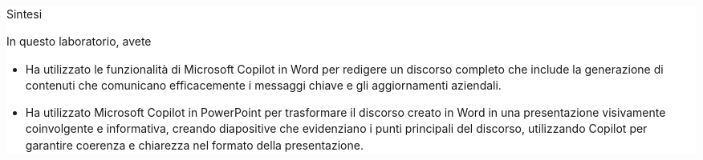 Sintesi

In questo laboratorio, avete

- Ha utilizzato le funzionalità di Microsoft Copilot in Word per
  redigere un discorso completo che include la generazione di contenuti
  che comunicano efficacemente i messaggi chiave e gli aggiornamenti
  aziendali.

- Ha utilizzato Microsoft Copilot in PowerPoint per trasformare il
  discorso creato in Word in una presentazione visivamente coinvolgente
  e informativa, creando diapositive che evidenziano i punti principali
  del discorso, utilizzando Copilot per garantire coerenza e chiarezza
  nel formato della presentazione.
